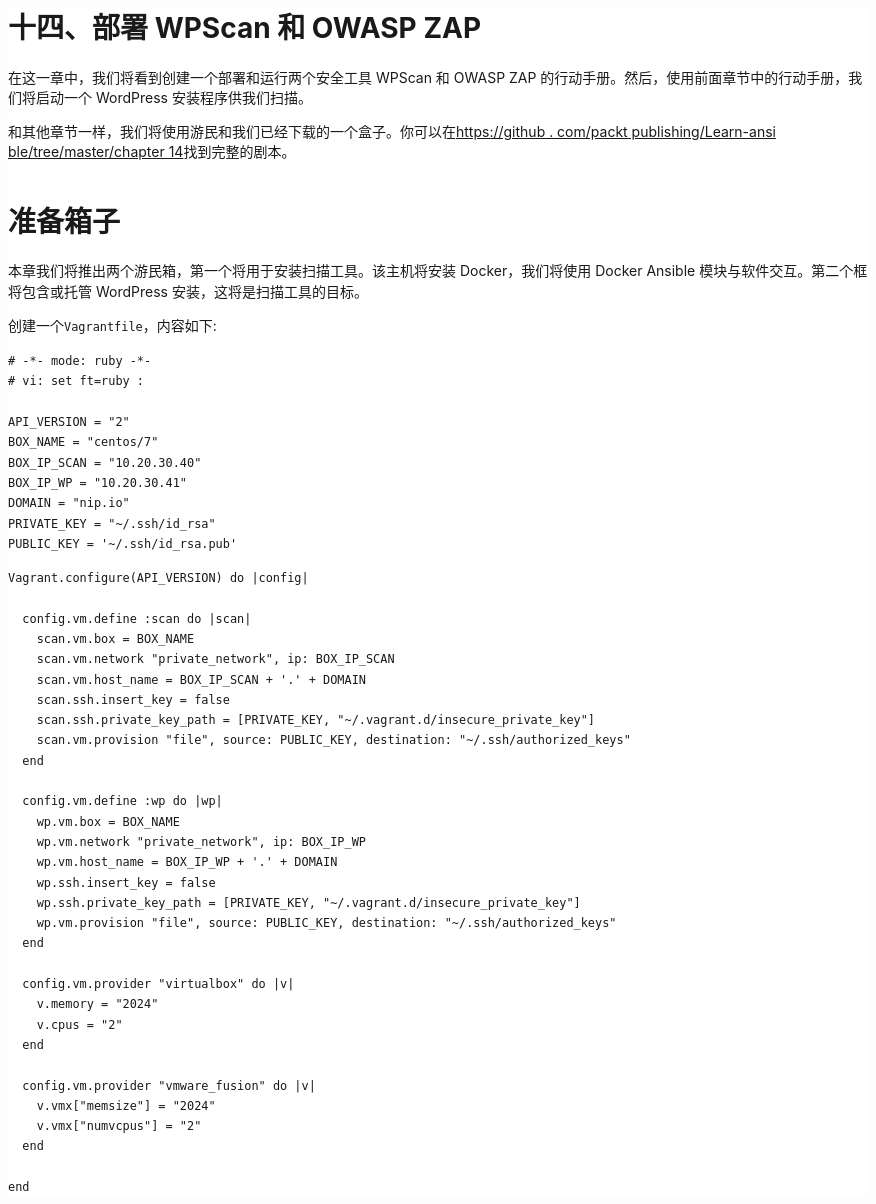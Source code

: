 # 十四、部署 WPScan 和 OWASP ZAP

在这一章中，我们将看到创建一个部署和运行两个安全工具 WPScan 和 OWASP ZAP 的行动手册。然后，使用前面章节中的行动手册，我们将启动一个 WordPress 安装程序供我们扫描。

和其他章节一样，我们将使用游民和我们已经下载的一个盒子。你可以在[https://github . com/packt publishing/Learn-ansi ble/tree/master/chapter 14](https://github.com/PacktPublishing/Learn-Ansible/tree/master/Chapter14)找到完整的剧本。

# 准备箱子

本章我们将推出两个游民箱，第一个将用于安装扫描工具。该主机将安装 Docker，我们将使用 Docker Ansible 模块与软件交互。第二个框将包含或托管 WordPress 安装，这将是扫描工具的目标。

创建一个`Vagrantfile`，内容如下:

```
# -*- mode: ruby -*-
# vi: set ft=ruby :

API_VERSION = "2"
BOX_NAME = "centos/7"
BOX_IP_SCAN = "10.20.30.40"
BOX_IP_WP = "10.20.30.41"
DOMAIN = "nip.io"
PRIVATE_KEY = "~/.ssh/id_rsa"
PUBLIC_KEY = '~/.ssh/id_rsa.pub'

```

```
Vagrant.configure(API_VERSION) do |config|

  config.vm.define :scan do |scan| 
    scan.vm.box = BOX_NAME
    scan.vm.network "private_network", ip: BOX_IP_SCAN
    scan.vm.host_name = BOX_IP_SCAN + '.' + DOMAIN
    scan.ssh.insert_key = false
    scan.ssh.private_key_path = [PRIVATE_KEY, "~/.vagrant.d/insecure_private_key"]
    scan.vm.provision "file", source: PUBLIC_KEY, destination: "~/.ssh/authorized_keys"
  end

  config.vm.define :wp do |wp| 
    wp.vm.box = BOX_NAME
    wp.vm.network "private_network", ip: BOX_IP_WP
    wp.vm.host_name = BOX_IP_WP + '.' + DOMAIN
    wp.ssh.insert_key = false
    wp.ssh.private_key_path = [PRIVATE_KEY, "~/.vagrant.d/insecure_private_key"]
    wp.vm.provision "file", source: PUBLIC_KEY, destination: "~/.ssh/authorized_keys"
  end

  config.vm.provider "virtualbox" do |v|
    v.memory = "2024"
    v.cpus = "2"
  end

  config.vm.provider "vmware_fusion" do |v|
    v.vmx["memsize"] = "2024"
    v.vmx["numvcpus"] = "2"
  end

end
```
